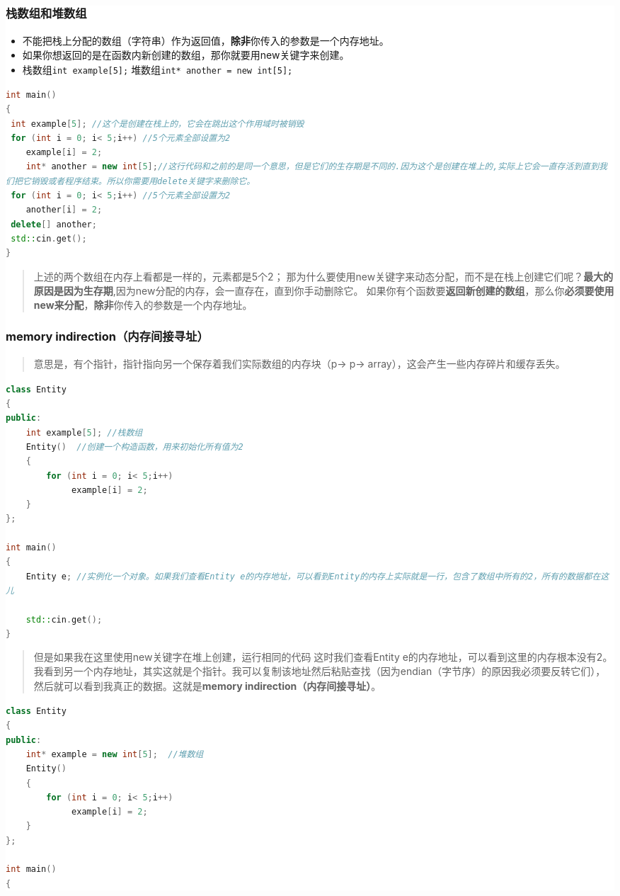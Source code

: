 ### 栈数组和堆数组

- 不能把栈上分配的数组（字符串）作为返回值，**除非**你传入的参数是一个内存地址。
- 如果你想返回的是在函数内新创建的数组，那你就要用new关键字来创建。
- 栈数组`int example[5];` 堆数组`int* another = new int[5];`

```cpp
int main()
{
 int example[5]; //这个是创建在栈上的，它会在跳出这个作用域时被销毁
 for (int i = 0; i< 5;i++) //5个元素全部设置为2
    example[i] = 2; 
    int* another = new int[5];//这行代码和之前的是同一个意思，但是它们的生存期是不同的.因为这个是创建在堆上的,实际上它会一直存活到直到我们把它销毁或者程序结束。所以你需要用delete关键字来删除它。
 for (int i = 0; i< 5;i++) //5个元素全部设置为2
    another[i] = 2; 
 delete[] another;
 std::cin.get();
}
```

> 上述的两个数组在内存上看都是一样的，元素都是5个2；
> 那为什么要使用new关键字来动态分配，而不是在栈上创建它们呢？**最大的原因是因为生存期**,因为new分配的内存，会一直存在，直到你手动删除它。
> 如果你有个函数要**返回新创建的数组**，那么你**必须要使用new来分配**，**除非**你传入的参数是一个内存地址。

### memory indirection（内存间接寻址）

> 意思是，有个指针，指针指向另一个保存着我们实际数组的内存块（p-> p-> array），这会产生一些内存碎片和缓存丢失。

```cpp
class Entity
{
public:
    int example[5]; //栈数组
    Entity()  //创建一个构造函数，用来初始化所有值为2
    {
        for (int i = 0; i< 5;i++) 
             example[i] = 2;   
    }
};

int main()
{
    Entity e; //实例化一个对象。如果我们查看Entity e的内存地址，可以看到Entity的内存上实际就是一行，包含了数组中所有的2，所有的数据都在这儿

    std::cin.get();
}
```

> 但是如果我在这里使用new关键字在堆上创建，运行相同的代码
> 这时我们查看Entity e的内存地址，可以看到这里的内存根本没有2。我看到另一个内存地址，其实这就是个指针。我可以复制该地址然后粘贴查找（因为endian（字节序）的原因我必须要反转它们），然后就可以看到我真正的数据。这就是**memory indirection（内存间接寻址）**。

```cpp
class Entity
{
public:
    int* example = new int[5];  //堆数组
    Entity()  
    {
        for (int i = 0; i< 5;i++) 
             example[i] = 2;   
    }
};

int main()
{
```
